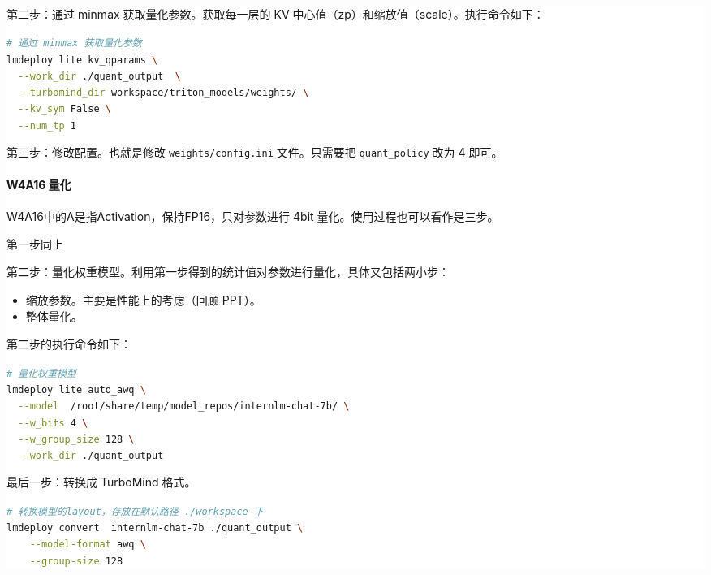 第二步：通过 minmax 获取量化参数。获取每一层的 KV 中心值（zp）和缩放值（scale）。执行命令如下：

```bash
# 通过 minmax 获取量化参数
lmdeploy lite kv_qparams \
  --work_dir ./quant_output  \
  --turbomind_dir workspace/triton_models/weights/ \
  --kv_sym False \
  --num_tp 1
```

第三步：修改配置。也就是修改 `weights/config.ini` 文件。只需要把 `quant_policy` 改为 4 即可。

#### W4A16 量化

W4A16中的A是指Activation，保持FP16，只对参数进行 4bit 量化。使用过程也可以看作是三步。

第一步同上

第二步：量化权重模型。利用第一步得到的统计值对参数进行量化，具体又包括两小步：

- 缩放参数。主要是性能上的考虑（回顾 PPT）。
- 整体量化。

第二步的执行命令如下：

```bash
# 量化权重模型
lmdeploy lite auto_awq \
  --model  /root/share/temp/model_repos/internlm-chat-7b/ \
  --w_bits 4 \
  --w_group_size 128 \
  --work_dir ./quant_output 
```

最后一步：转换成 TurboMind 格式。

```bash
# 转换模型的layout，存放在默认路径 ./workspace 下
lmdeploy convert  internlm-chat-7b ./quant_output \
    --model-format awq \
    --group-size 128
```

